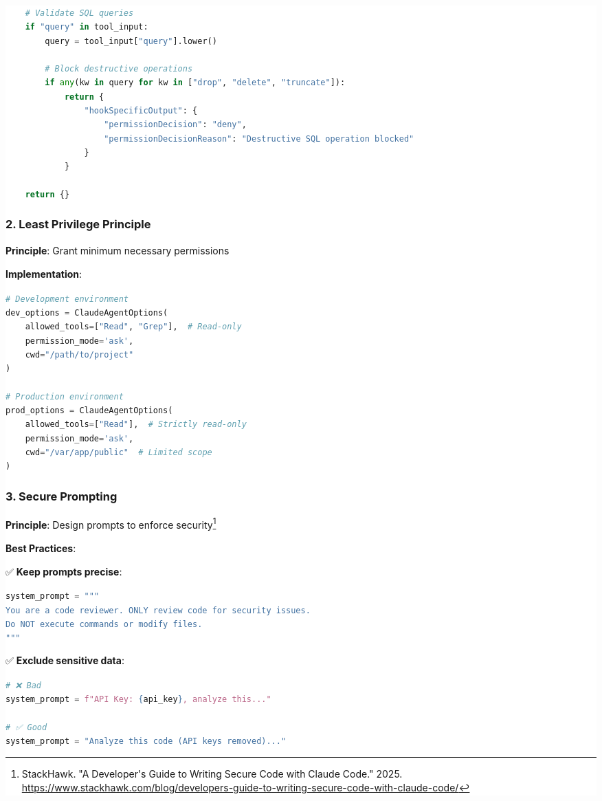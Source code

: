 ```python
    # Validate SQL queries
    if "query" in tool_input:
        query = tool_input["query"].lower()

        # Block destructive operations
        if any(kw in query for kw in ["drop", "delete", "truncate"]):
            return {
                "hookSpecificOutput": {
                    "permissionDecision": "deny",
                    "permissionDecisionReason": "Destructive SQL operation blocked"
                }
            }

    return {}
```

### 2. Least Privilege Principle

**Principle**: Grant minimum necessary permissions

**Implementation**:
```python
# Development environment
dev_options = ClaudeAgentOptions(
    allowed_tools=["Read", "Grep"],  # Read-only
    permission_mode='ask',
    cwd="/path/to/project"
)

# Production environment
prod_options = ClaudeAgentOptions(
    allowed_tools=["Read"],  # Strictly read-only
    permission_mode='ask',
    cwd="/var/app/public"  # Limited scope
)
```

### 3. Secure Prompting

**Principle**: Design prompts to enforce security[^7]

**Best Practices**:

✅ **Keep prompts precise**:
```python
system_prompt = """
You are a code reviewer. ONLY review code for security issues.
Do NOT execute commands or modify files.
"""
```

✅ **Exclude sensitive data**:
```python
# ❌ Bad
system_prompt = f"API Key: {api_key}, analyze this..."

# ✅ Good
system_prompt = "Analyze this code (API keys removed)..."
```


[^1]: Claude Docs. "Security." Claude Code Security Overview, 2025. https://docs.claude.com/en/docs/claude-code/security
[^2]: Reco AI. "Claude Security Explained: Benefits, Challenges & Compliance." 2025. https://www.reco.ai/learn/claude-security
[^3]: Prefactor. "How to Secure Claude Code MCP Integrations in Production." 2025. https://prefactor.tech/blog/how-to-secure-claude-code-mcp-integrations-in-production
[^4]: Reco AI. "Claude Security Explained." Model Behavior Challenges, 2025. https://www.reco.ai/learn/claude-security
[^5]: Model Context Protocol. "Specification 2025-03-26." Security Considerations, 2025. https://modelcontextprotocol.io/specification/2025-03-26
[^6]: Prefactor. "How to Secure Claude Code MCP Integrations." MCP Security, 2025. https://prefactor.tech/blog/how-to-secure-claude-code-mcp-integrations-in-production
[^7]: StackHawk. "A Developer's Guide to Writing Secure Code with Claude Code." 2025. https://www.stackhawk.com/blog/developers-guide-to-writing-secure-code-with-claude-code/
[^8]: DataStudios. "Claude: enterprise security configurations and deployment controls explained." 2025. https://www.datastudios.org/post/claude-enterprise-security-configurations-and-deployment-controls-explained
[^9]: Claude Docs. "Claude Code Best Practices." Production Recommendations, 2025. https://www.anthropic.com/engineering/claude-code-best-practices
[^10]: StackHawk. "A Developer's Guide to Writing Secure Code with Claude Code." Security Review, 2025. https://www.stackhawk.com/blog/developers-guide-to-writing-secure-code-with-claude-code/
[^11]: Model Context Protocol. "Specification 2025-03-26." OAuth 2.1 Update, 2025. https://modelcontextprotocol.io/specification/2025-03-26